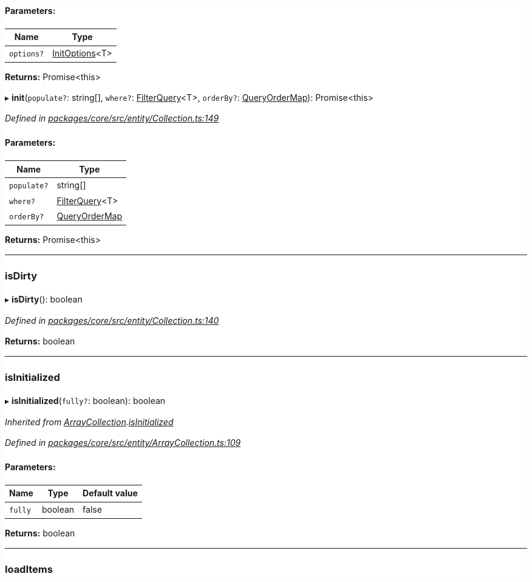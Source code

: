 #### Parameters:

Name | Type |
------ | ------ |
`options?` | [InitOptions](../interfaces/initoptions.md)&#60;T> |

**Returns:** Promise&#60;this>

▸ **init**(`populate?`: string[], `where?`: [FilterQuery](../index.md#filterquery)&#60;T>, `orderBy?`: [QueryOrderMap](../interfaces/queryordermap.md)): Promise&#60;this>

*Defined in [packages/core/src/entity/Collection.ts:149](https://github.com/mikro-orm/mikro-orm/blob/c7aaca40d/packages/core/src/entity/Collection.ts#L149)*

#### Parameters:

Name | Type |
------ | ------ |
`populate?` | string[] |
`where?` | [FilterQuery](../index.md#filterquery)&#60;T> |
`orderBy?` | [QueryOrderMap](../interfaces/queryordermap.md) |

**Returns:** Promise&#60;this>

___

### isDirty

▸ **isDirty**(): boolean

*Defined in [packages/core/src/entity/Collection.ts:140](https://github.com/mikro-orm/mikro-orm/blob/c7aaca40d/packages/core/src/entity/Collection.ts#L140)*

**Returns:** boolean

___

### isInitialized

▸ **isInitialized**(`fully?`: boolean): boolean

*Inherited from [ArrayCollection](arraycollection.md).[isInitialized](arraycollection.md#isinitialized)*

*Defined in [packages/core/src/entity/ArrayCollection.ts:109](https://github.com/mikro-orm/mikro-orm/blob/c7aaca40d/packages/core/src/entity/ArrayCollection.ts#L109)*

#### Parameters:

Name | Type | Default value |
------ | ------ | ------ |
`fully` | boolean | false |

**Returns:** boolean

___

### loadItems
